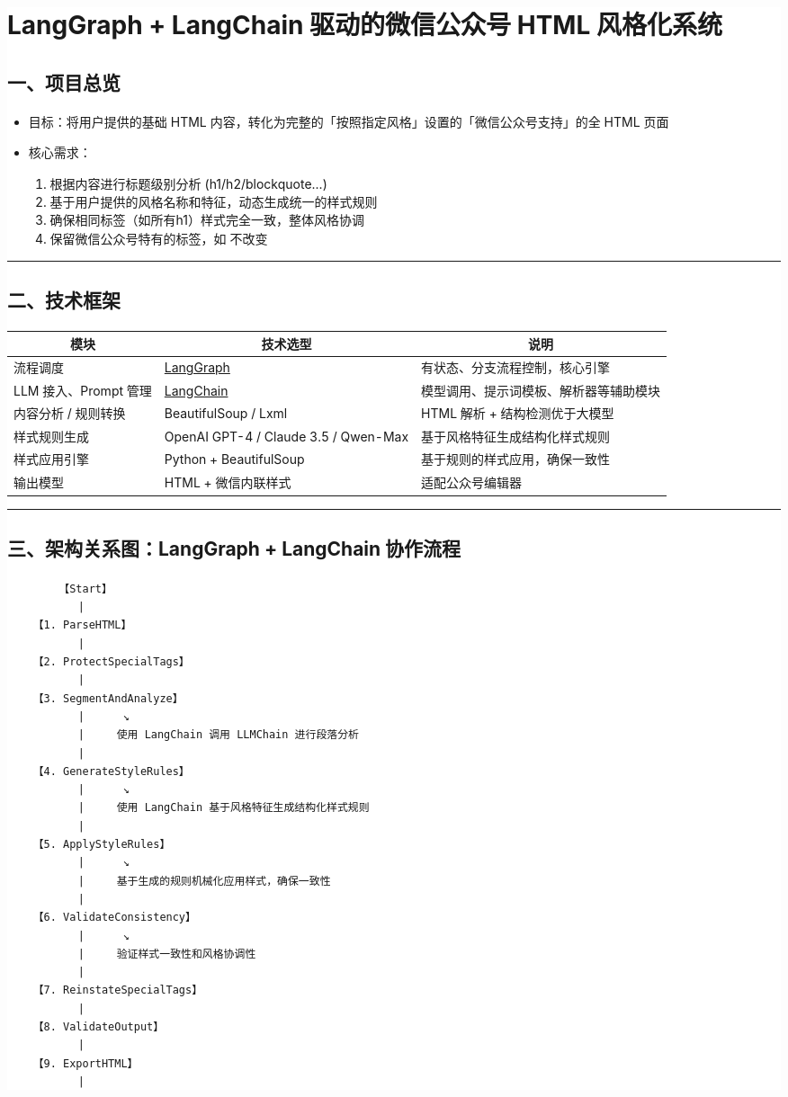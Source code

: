 # LangGraph + LangChain 驱动的微信公众号 HTML 风格化系统

## 一、项目总览

- 目标：将用户提供的基础 HTML 内容，转化为完整的「按照指定风格」设置的「微信公众号支持」的全 HTML 页面
- 核心需求：

  1. 根据内容进行标题级别分析 (h1/h2/blockquote...)
  2. 基于用户提供的风格名称和特征，动态生成统一的样式规则
  3. 确保相同标签（如所有h1）样式完全一致，整体风格协调
  4. 保留微信公众号特有的标签，如 <mpvideo> 不改变

---

## 二、技术框架

| 模块                  | 技术选型                                               | 说明                                   |
| --------------------- | ------------------------------------------------------ | -------------------------------------- |
| 流程调度              | [LangGraph](https://github.com/langchain-ai/langgraph) | 有状态、分支流程控制，核心引擎         |
| LLM 接入、Prompt 管理 | [LangChain](https://github.com/langchain-ai/langchain) | 模型调用、提示词模板、解析器等辅助模块 |
| 内容分析 / 规则转换   | BeautifulSoup / Lxml                                   | HTML 解析 + 结构检测优于大模型         |
| 样式规则生成          | OpenAI GPT-4 / Claude 3.5 / Qwen-Max                   | 基于风格特征生成结构化样式规则         |
| 样式应用引擎          | Python + BeautifulSoup                                 | 基于规则的样式应用，确保一致性         |
| 输出模型              | HTML + 微信内联样式                                    | 适配公众号编辑器                       |

---

## 三、架构关系图：LangGraph + LangChain 协作流程

```text
        【Start】
           |
    【1. ParseHTML】
           |
    【2. ProtectSpecialTags】
           |
    【3. SegmentAndAnalyze】
           |      ↘
           |     使用 LangChain 调用 LLMChain 进行段落分析
           |
    【4. GenerateStyleRules】
           |      ↘
           |     使用 LangChain 基于风格特征生成结构化样式规则
           |
    【5. ApplyStyleRules】
           |      ↘
           |     基于生成的规则机械化应用样式，确保一致性
           |
    【6. ValidateConsistency】
           |      ↘
           |     验证样式一致性和风格协调性
           |
    【7. ReinstateSpecialTags】
           |
    【8. ValidateOutput】
           |
    【9. ExportHTML】
           |
```